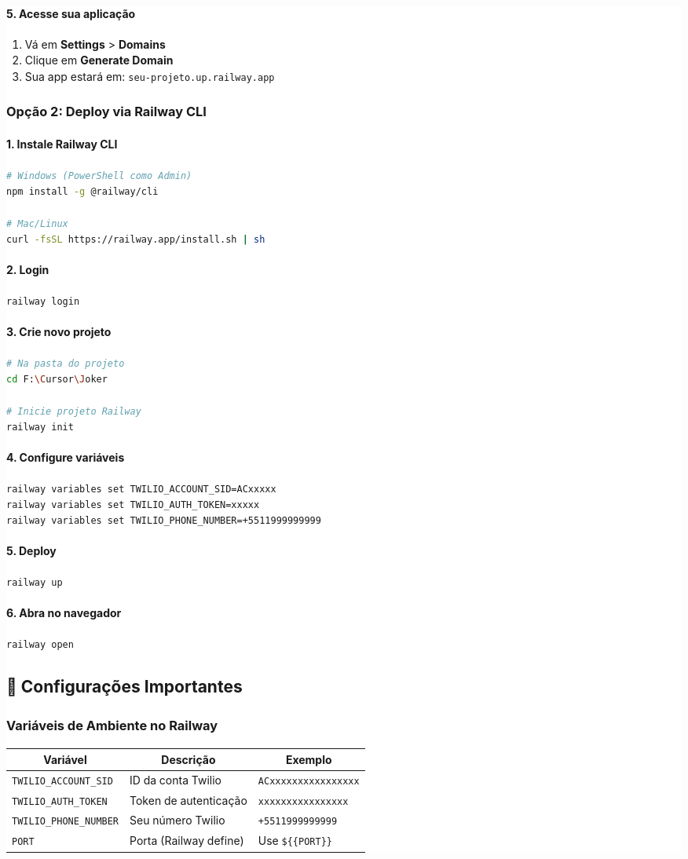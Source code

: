 #### 5. Acesse sua aplicação

1. Vá em **Settings** > **Domains**
2. Clique em **Generate Domain**
3. Sua app estará em: `seu-projeto.up.railway.app`

### Opção 2: Deploy via Railway CLI

#### 1. Instale Railway CLI
```bash
# Windows (PowerShell como Admin)
npm install -g @railway/cli

# Mac/Linux
curl -fsSL https://railway.app/install.sh | sh
```

#### 2. Login
```bash
railway login
```

#### 3. Crie novo projeto
```bash
# Na pasta do projeto
cd F:\Cursor\Joker

# Inicie projeto Railway
railway init
```

#### 4. Configure variáveis
```bash
railway variables set TWILIO_ACCOUNT_SID=ACxxxxx
railway variables set TWILIO_AUTH_TOKEN=xxxxx
railway variables set TWILIO_PHONE_NUMBER=+5511999999999
```

#### 5. Deploy
```bash
railway up
```

#### 6. Abra no navegador
```bash
railway open
```

## 🔧 Configurações Importantes

### Variáveis de Ambiente no Railway

| Variável | Descrição | Exemplo |
|----------|-----------|---------|
| `TWILIO_ACCOUNT_SID` | ID da conta Twilio | `ACxxxxxxxxxxxxxxxx` |
| `TWILIO_AUTH_TOKEN` | Token de autenticação | `xxxxxxxxxxxxxxxx` |
| `TWILIO_PHONE_NUMBER` | Seu número Twilio | `+5511999999999` |
| `PORT` | Porta (Railway define) | Use `${{PORT}}` |
